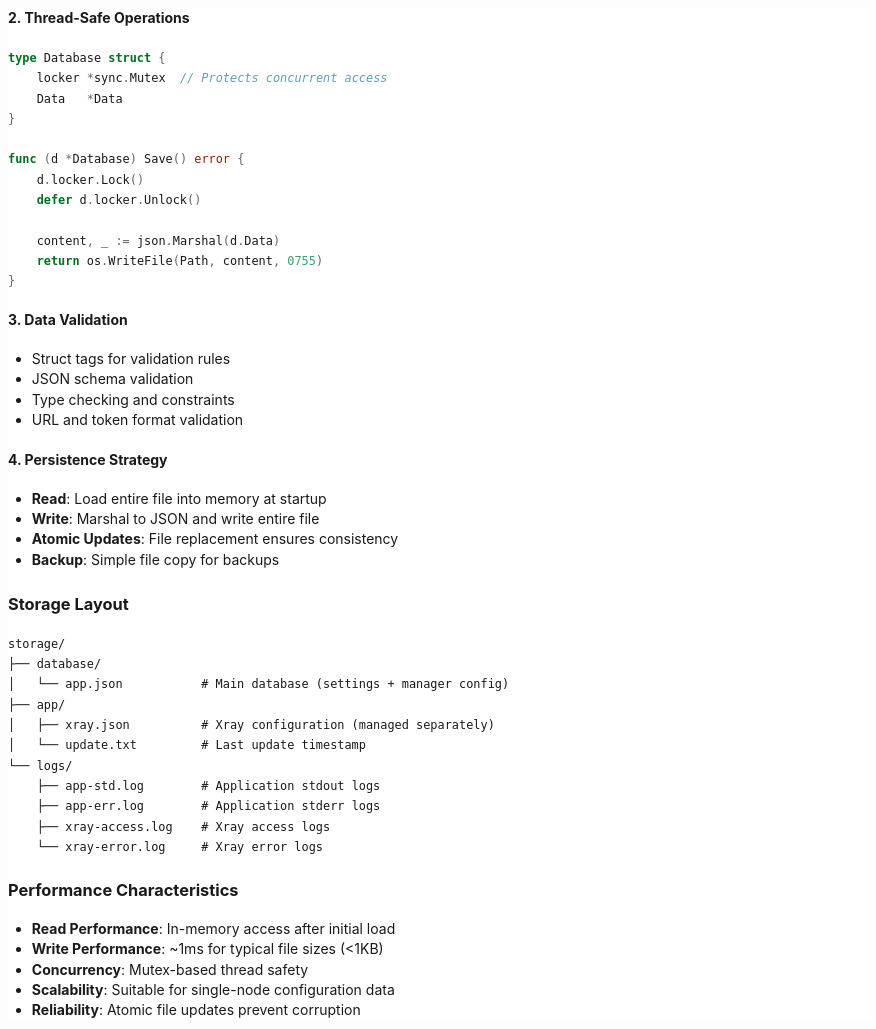 #### 2. **Thread-Safe Operations**
```go
type Database struct {
    locker *sync.Mutex  // Protects concurrent access
    Data   *Data
}

func (d *Database) Save() error {
    d.locker.Lock()
    defer d.locker.Unlock()
    
    content, _ := json.Marshal(d.Data)
    return os.WriteFile(Path, content, 0755)
}
```

#### 3. **Data Validation**
- Struct tags for validation rules
- JSON schema validation
- Type checking and constraints
- URL and token format validation

#### 4. **Persistence Strategy**
- **Read**: Load entire file into memory at startup
- **Write**: Marshal to JSON and write entire file
- **Atomic Updates**: File replacement ensures consistency
- **Backup**: Simple file copy for backups

### Storage Layout

```
storage/
├── database/
│   └── app.json           # Main database (settings + manager config)
├── app/  
│   ├── xray.json          # Xray configuration (managed separately)
│   └── update.txt         # Last update timestamp
└── logs/
    ├── app-std.log        # Application stdout logs
    ├── app-err.log        # Application stderr logs  
    ├── xray-access.log    # Xray access logs
    └── xray-error.log     # Xray error logs
```

### Performance Characteristics

- **Read Performance**: In-memory access after initial load
- **Write Performance**: ~1ms for typical file sizes (<1KB)
- **Concurrency**: Mutex-based thread safety
- **Scalability**: Suitable for single-node configuration data
- **Reliability**: Atomic file updates prevent corruption
